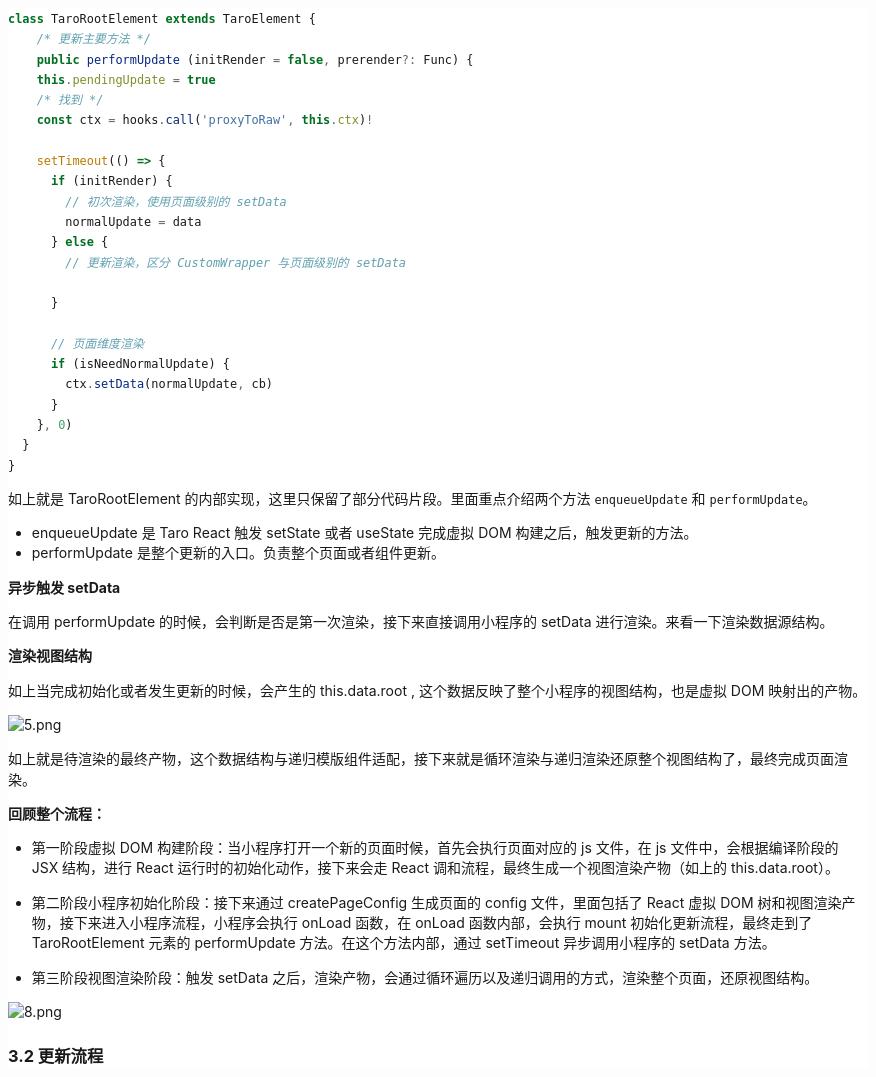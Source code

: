 ```js
class TaroRootElement extends TaroElement {
    /* 更新主要方法 */
    public performUpdate (initRender = false, prerender?: Func) {
    this.pendingUpdate = true
    /* 找到 */
    const ctx = hooks.call('proxyToRaw', this.ctx)!

    setTimeout(() => {
      if (initRender) {
        // 初次渲染，使用页面级别的 setData
        normalUpdate = data
      } else {
        // 更新渲染，区分 CustomWrapper 与页面级别的 setData
        
      }

      // 页面维度渲染
      if (isNeedNormalUpdate) {
        ctx.setData(normalUpdate, cb)
      }
    }, 0)
  }
}
```

如上就是 TaroRootElement 的内部实现，这里只保留了部分代码片段。里面重点介绍两个方法 `enqueueUpdate` 和 `performUpdate`。

* enqueueUpdate 是 Taro React 触发 setState 或者 useState 完成虚拟 DOM 构建之后，触发更新的方法。
* performUpdate 是整个更新的入口。负责整个页面或者组件更新。

**异步触发 setData**

在调用 performUpdate 的时候，会判断是否是第一次渲染，接下来直接调用小程序的 setData 进行渲染。来看一下渲染数据源结构。

**渲染视图结构**

如上当完成初始化或者发生更新的时候，会产生的 this.data.root , 这个数据反映了整个小程序的视图结构，也是虚拟 DOM 映射出的产物。

![5.png](https://p1-juejin.byteimg.com/tos-cn-i-k3u1fbpfcp/23a1045589944533bb3fab677a635c3d~tplv-k3u1fbpfcp-jj-mark:1600:0:0:0:q75.jpg#?w=994&h=1258&s=389433&e=png&b=272b35)

如上就是待渲染的最终产物，这个数据结构与递归模版组件适配，接下来就是循环渲染与递归渲染还原整个视图结构了，最终完成页面渲染。

**回顾整个流程：**

* 第一阶段虚拟 DOM 构建阶段：当小程序打开一个新的页面时候，首先会执行页面对应的 js 文件，在 js 文件中，会根据编译阶段的 JSX 结构，进行 React 运行时的初始化动作，接下来会走 React 调和流程，最终生成一个视图渲染产物（如上的 this.data.root）。

* 第二阶段小程序初始化阶段：接下来通过 createPageConfig 生成页面的 config 文件，里面包括了 React 虚拟 DOM 树和视图渲染产物，接下来进入小程序流程，小程序会执行 onLoad 函数，在 onLoad 函数内部，会执行 mount 初始化更新流程，最终走到了 TaroRootElement 元素的 performUpdate 方法。在这个方法内部，通过 setTimeout 异步调用小程序的 setData 方法。

* 第三阶段视图渲染阶段：触发 setData 之后，渲染产物，会通过循环遍历以及递归调用的方式，渲染整个页面，还原视图结构。

![8.png](https://p9-juejin.byteimg.com/tos-cn-i-k3u1fbpfcp/c9a83417d8824a0c863b27ea6cd8e2d5~tplv-k3u1fbpfcp-jj-mark:1600:0:0:0:q75.jpg#?w=2026&h=1354&s=200400&e=png&b=ffffff)

### 3.2 更新流程
